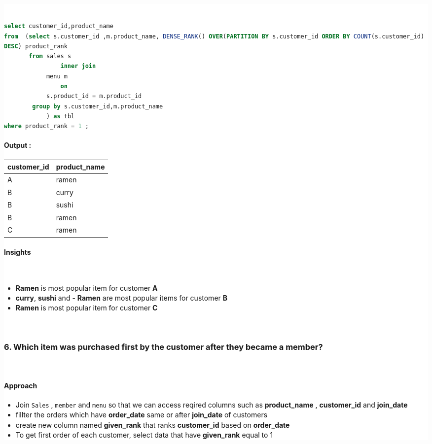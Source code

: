 
</br>

```` sql
select customer_id,product_name
from  (select s.customer_id ,m.product_name, DENSE_RANK() OVER(PARTITION BY s.customer_id ORDER BY COUNT(s.customer_id) DESC) product_rank
	   from sales s
				inner join 
			menu m
				on 
			s.product_id = m.product_id
		group by s.customer_id,m.product_name
            ) as tbl 
where product_rank = 1 ;
````

#### Output : 


| customer_id    | product_name  	| 
| ----------- 	 | ----------- 		|
|  A      	 	 |  	ramen	    |
|  B      	 	 |  	curry	    |
|  B      	 	 |  	sushi	    |
|  B      	 	 |  	ramen	    |
|  C      		 |  	ramen	    |


#### Insights

</br>

- **Ramen** is most popular item for customer **A** 
- **curry**, **sushi**  and - **Ramen** are most popular items for customer **B** 
- **Ramen** is most popular item for customer **C** 

</br>

###  6.  Which item was purchased first by the customer after they became a member?

</br>

#### Approach


- Join ```Sales``` , ```member``` and ``` menu ``` so that we can access reqired columns such as **product_name** , **customer_id** and **join_date**
-  fillter the orders which have **order_date** same or after **join_date** of customers
-  create new column named **given_rank** that ranks **customer_id** based on **order_date** 
-  To get first order of each customer, select data that have **given_rank** equal to 1  
